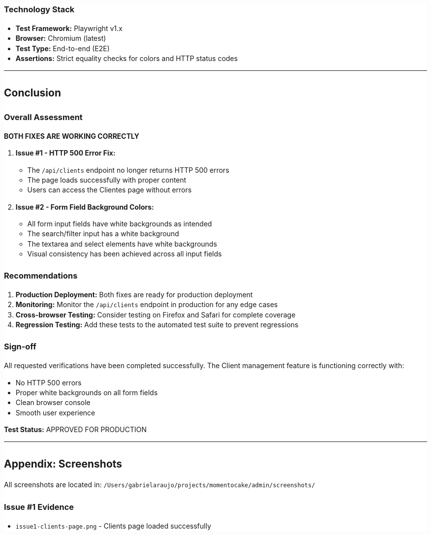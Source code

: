 ### Technology Stack
- **Test Framework:** Playwright v1.x
- **Browser:** Chromium (latest)
- **Test Type:** End-to-end (E2E)
- **Assertions:** Strict equality checks for colors and HTTP status codes

---

## Conclusion

### Overall Assessment

**BOTH FIXES ARE WORKING CORRECTLY**

1. **Issue #1 - HTTP 500 Error Fix:**
   - The `/api/clients` endpoint no longer returns HTTP 500 errors
   - The page loads successfully with proper content
   - Users can access the Clientes page without errors

2. **Issue #2 - Form Field Background Colors:**
   - All form input fields have white backgrounds as intended
   - The search/filter input has a white background
   - The textarea and select elements have white backgrounds
   - Visual consistency has been achieved across all input fields

### Recommendations

1. **Production Deployment:** Both fixes are ready for production deployment
2. **Monitoring:** Monitor the `/api/clients` endpoint in production for any edge cases
3. **Cross-browser Testing:** Consider testing on Firefox and Safari for complete coverage
4. **Regression Testing:** Add these tests to the automated test suite to prevent regressions

### Sign-off

All requested verifications have been completed successfully. The Client management feature is functioning correctly with:
- No HTTP 500 errors
- Proper white backgrounds on all form fields
- Clean browser console
- Smooth user experience

**Test Status:** APPROVED FOR PRODUCTION

---

## Appendix: Screenshots

All screenshots are located in: `/Users/gabrielaraujo/projects/momentocake/admin/screenshots/`

### Issue #1 Evidence
- `issue1-clients-page.png` - Clients page loaded successfully
